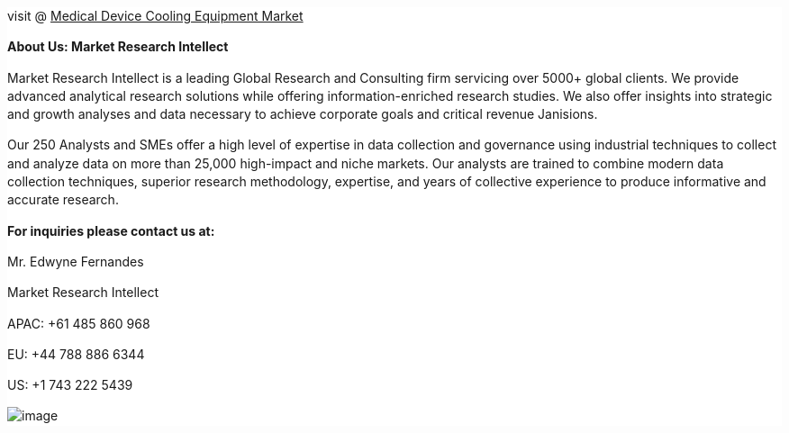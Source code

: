 visit&nbsp;@</strong>&nbsp;</span><span class="font-[700]"><a href="https://www.marketresearchintellect.com/product/global-medical-device-cooling-equipment-market-size-and-forecast/?utm_source=Linkedin&utm_medium=852" target="_blank" data-tracking-control-name="article-ssr-frontend-pulse_little-text-block" data-tracking-will-navigate="" data-test-link="">Medical Device Cooling Equipment Market</a></span></p><p><strong><span class="font-[700]">About Us: Market Research Intellect</span></strong></p><p><span class="">Market Research Intellect is a leading Global Research and Consulting firm servicing over 5000+ global clients. We provide advanced analytical research solutions while offering information-enriched research studies.&nbsp;</span>We also offer insights into strategic and growth analyses and data necessary to achieve corporate goals and critical revenue Janisions.</p><p><span class="">Our 250 Analysts and SMEs offer a high level of expertise in data collection and governance using industrial techniques to collect and analyze data on more than 25,000 high-impact and niche markets. Our analysts are trained to combine modern data collection techniques, superior research methodology, expertise, and years of collective experience to produce informative and accurate research.</span></p><p><strong>For inquiries please contact us at:</strong></p><p>Mr. Edwyne Fernandes</p><p>Market Research Intellect</p><p>APAC: +61 485 860 968</p><p>EU: +44 788 886 6344</p><p>US: +1 743 222 5439</p>
![image](https://github.com/user-attachments/assets/7df0c763-77c8-495e-b09f-f78a5940b576)
